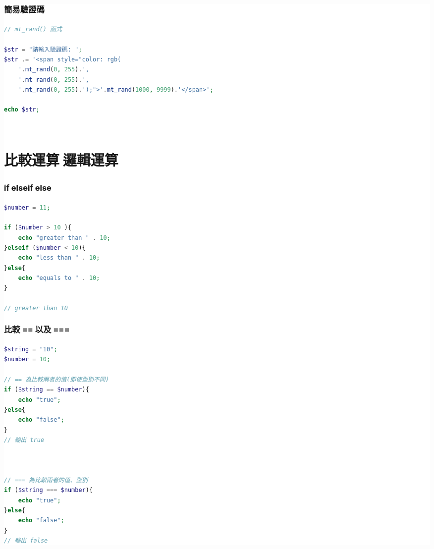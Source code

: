 ### 簡易驗證碼
```php
// mt_rand() 函式

$str = "請輸入驗證碼: ";
$str .= '<span style="color: rgb(
    '.mt_rand(0, 255).', 
    '.mt_rand(0, 255).', 
    '.mt_rand(0, 255).');">'.mt_rand(1000, 9999).'</span>';

echo $str;
```



<br/>

# 比較運算 邏輯運算

### if elseif else
```php
$number = 11;

if ($number > 10 ){
    echo "greater than " . 10;
}elseif ($number < 10){
    echo "less than " . 10;
}else{
    echo "equals to " . 10;
}

// greater than 10
```

### 比較 == 以及 ===
```php
$string = "10";
$number = 10;

// == 為比較兩者的值(即使型別不同)
if ($string == $number){
    echo "true";
}else{
    echo "false";
}
// 輸出 true



// === 為比較兩者的值、型別
if ($string === $number){
    echo "true";
}else{
    echo "false";
}
// 輸出 false
```
